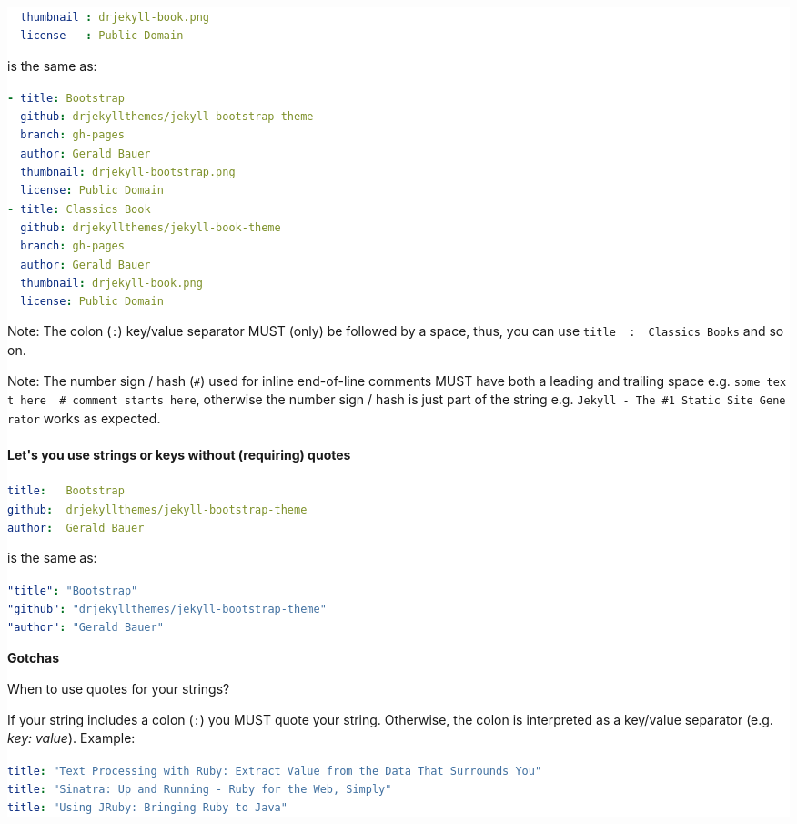 ``` yaml
  thumbnail : drjekyll-book.png
  license   : Public Domain  
```

is the same as:

``` yaml
- title: Bootstrap
  github: drjekyllthemes/jekyll-bootstrap-theme
  branch: gh-pages
  author: Gerald Bauer
  thumbnail: drjekyll-bootstrap.png
  license: Public Domain
- title: Classics Book
  github: drjekyllthemes/jekyll-book-theme
  branch: gh-pages
  author: Gerald Bauer
  thumbnail: drjekyll-book.png
  license: Public Domain
```

Note: The colon (`:`) key/value separator MUST (only) be followed by a space, thus,
you can use `title  :  Classics Books` and so on. 

Note: The number sign / hash (`#`) used for inline end-of-line comments MUST
have both a leading and trailing space e.g. `some text here  # comment starts here`,
otherwise the number sign / hash is just part of the string
e.g. `Jekyll - The #1 Static Site Generator` works as expected.



#### Let's you use strings or keys without (requiring) quotes

``` yaml
title:   Bootstrap
github:  drjekyllthemes/jekyll-bootstrap-theme
author:  Gerald Bauer
```

is the same as:

``` yaml
"title": "Bootstrap"
"github": "drjekyllthemes/jekyll-bootstrap-theme"
"author": "Gerald Bauer"
```


**Gotchas**

When to use quotes for your strings?

If your string includes a colon (`:`) you MUST quote your string. Otherwise, the colon is interpreted as a key/value separator (e.g. _key: value_). Example:

``` yaml
title: "Text Processing with Ruby: Extract Value from the Data That Surrounds You"
title: "Sinatra: Up and Running - Ruby for the Web, Simply"
title: "Using JRuby: Bringing Ruby to Java"
```
